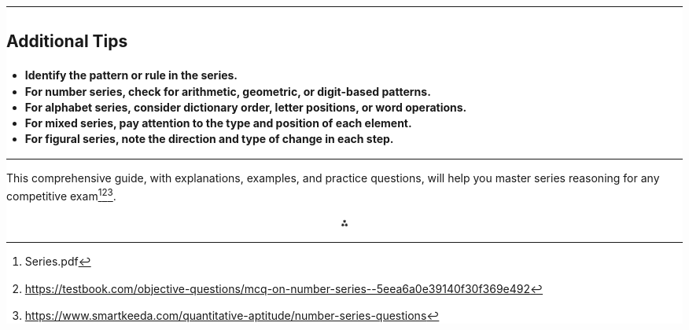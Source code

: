 
---

## Additional Tips

- **Identify the pattern or rule in the series.**
- **For number series, check for arithmetic, geometric, or digit-based patterns.**
- **For alphabet series, consider dictionary order, letter positions, or word operations.**
- **For mixed series, pay attention to the type and position of each element.**
- **For figural series, note the direction and type of change in each step.**

---

This comprehensive guide, with explanations, examples, and practice questions, will help you master series reasoning for any competitive exam[^1][^2][^3].

<div style="text-align: center">⁂</div>

[^1]: Series.pdf

[^2]: https://testbook.com/objective-questions/mcq-on-number-series--5eea6a0e39140f30f369e492

[^3]: https://www.smartkeeda.com/quantitative-aptitude/number-series-questions

[^4]: https://www.jatinderjyoti.in/pg/notes/reasoning/NUMBER_SERIES.pdf

[^5]: https://testbook.com/objective-questions/mcq-on-number-series--5eea6a1039140f30f369e85f

[^6]: https://byjus.com/maths/series-questions/

[^7]: https://madasmaths.com/archive/maths_booklets/further_topics/various/series_summation_practice.pdf

[^8]: https://www.math.colostate.edu/~clayton/teaching/m115f09/exams/exam1practicesolutions.pdf

[^9]: https://www.scribd.com/document/696647799/111

[^10]: https://gnindia.dronacharya.info/Study-Materials/Download/Logical-Reasoning.pdf

[^11]: https://www.whitman.edu/mathematics/calculus/calculus_11_Sequences_and_Series.pdf

